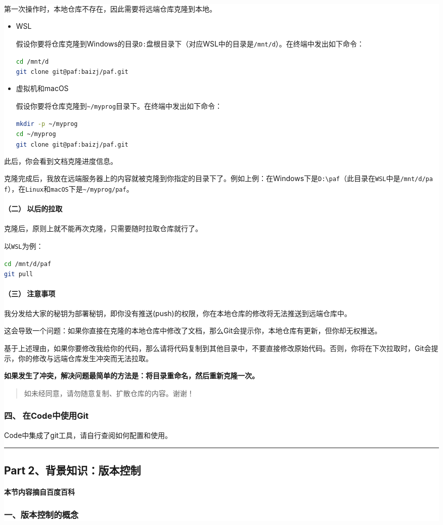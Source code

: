 第一次操作时，本地仓库不存在，因此需要将远端仓库克隆到本地。

- WSL

    假设你要将仓库克隆到Windows的目录`D:`盘根目录下（对应WSL中的目录是`/mnt/d`）。在终端中发出如下命令：
    ```bash
    cd /mnt/d
    git clone git@paf:baizj/paf.git
    ```

- 虚拟机和macOS

    假设你要将仓库克隆到`~/myprog`目录下。在终端中发出如下命令：
    ```bash
    mkdir -p ~/myprog
    cd ~/myprog
    git clone git@paf:baizj/paf.git
    ```

此后，你会看到文档克隆进度信息。

克隆完成后，我放在远端服务器上的内容就被克隆到你指定的目录下了。例如上例：在Windows下是`D:\paf`（此目录在`WSL`中是`/mnt/d/paf`），在`Linux`和`macOS`下是`~/myprog/paf`。
	
#### （二） 以后的拉取

克隆后，原则上就不能再次克隆，只需要随时拉取仓库就行了。

以`WSL`为例：

```bash
cd /mnt/d/paf
git pull
```

#### （三） 注意事项

我分发给大家的秘钥为部署秘钥，即你没有推送(push)的权限，你在本地仓库的修改将无法推送到远端仓库中。

这会导致一个问题：如果你直接在克隆的本地仓库中修改了文档，那么Git会提示你，本地仓库有更新，但你却无权推送。

基于上述理由，如果你要修改我给你的代码，那么请将代码复制到其他目录中，不要直接修改原始代码。否则，你将在下次拉取时，Git会提示，你的修改与远端仓库发生冲突而无法拉取。

**如果发生了冲突，解决问题最简单的方法是：将目录重命名，然后重新克隆一次。**

>如未经同意，请勿随意复制、扩散仓库的内容。谢谢！

### 四、 在Code中使用Git
Code中集成了git工具，请自行查阅如何配置和使用。


---

## Part 2、背景知识：版本控制

**本节内容摘自百度百科**

### 一、版本控制的概念
